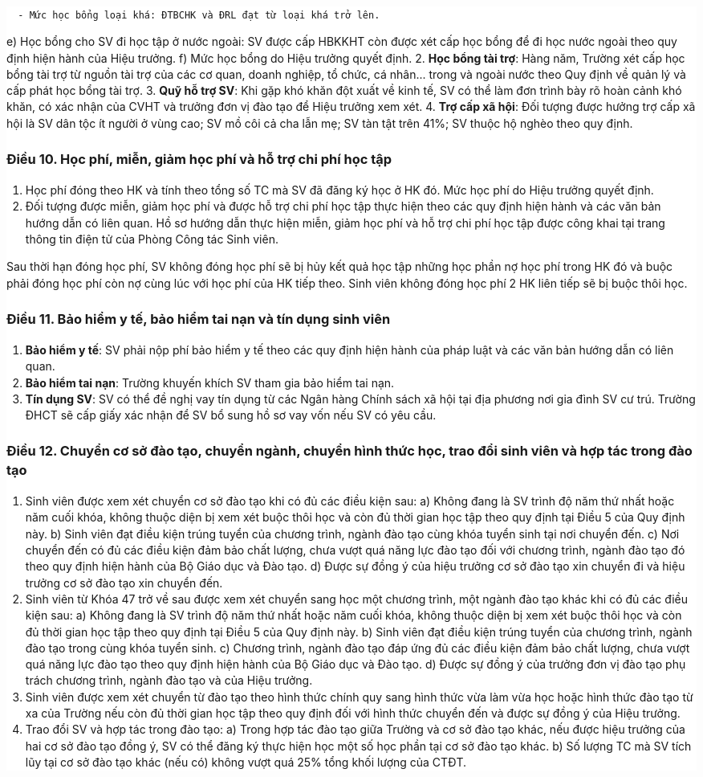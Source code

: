       - Mức học bổng loại khá: ĐTBCHK và ĐRL đạt từ loại khá trở lên.
   e) Học bổng cho SV đi học tập ở nước ngoài: SV được cấp HBKKHT còn được xét cấp học bổng để đi học nước ngoài theo quy định hiện hành của Hiệu trưởng.
   f) Mức học bổng do Hiệu trưởng quyết định.
2. **Học bổng tài trợ**: Hàng năm, Trường xét cấp học bổng tài trợ từ nguồn tài trợ của các cơ quan, doanh nghiệp, tổ chức, cá nhân... trong và ngoài nước theo Quy định về quản lý và cấp phát học bổng tài trợ.
3. **Quỹ hỗ trợ SV**: Khi gặp khó khăn đột xuất về kinh tế, SV có thể làm đơn trình bày rõ hoàn cảnh khó khăn, có xác nhận của CVHT và trưởng đơn vị đào tạo để Hiệu trưởng xem xét.
4. **Trợ cấp xã hội**: Đối tượng được hưởng trợ cấp xã hội là SV dân tộc ít người ở vùng cao; SV mồ côi cả cha lẫn mẹ; SV tàn tật trên 41%; SV thuộc hộ nghèo theo quy định.

### Điều 10. Học phí, miễn, giảm học phí và hỗ trợ chi phí học tập

1. Học phí đóng theo HK và tính theo tổng số TC mà SV đã đăng ký học ở HK đó. Mức học phí do Hiệu trưởng quyết định.
2. Đối tượng được miễn, giảm học phí và được hỗ trợ chi phí học tập thực hiện theo các quy định hiện hành và các văn bản hướng dẫn có liên quan. Hồ sơ hướng dẫn thực hiện miễn, giảm học phí và hỗ trợ chi phí học tập được công khai tại trang thông tin điện tử của Phòng Công tác Sinh viên.

Sau thời hạn đóng học phí, SV không đóng học phí sẽ bị hủy kết quả học tập những học phần nợ học phí trong HK đó và buộc phải đóng học phí còn nợ cùng lúc với học phí của HK tiếp theo. Sinh viên không đóng học phí 2 HK liên tiếp sẽ bị buộc thôi học.

### Điều 11. Bảo hiểm y tế, bảo hiểm tai nạn và tín dụng sinh viên

1. **Bảo hiểm y tế**: SV phải nộp phí bảo hiểm y tế theo các quy định hiện hành của pháp luật và các văn bản hướng dẫn có liên quan.
2. **Bảo hiểm tai nạn**: Trường khuyến khích SV tham gia bảo hiểm tai nạn.
3. **Tín dụng SV**: SV có thể đề nghị vay tín dụng từ các Ngân hàng Chính sách xã hội tại địa phương nơi gia đình SV cư trú. Trường ĐHCT sẽ cấp giấy xác nhận để SV bổ sung hồ sơ vay vốn nếu SV có yêu cầu.

### Điều 12. Chuyển cơ sở đào tạo, chuyển ngành, chuyển hình thức học, trao đổi sinh viên và hợp tác trong đào tạo

1. Sinh viên được xem xét chuyển cơ sở đào tạo khi có đủ các điều kiện sau:
   a) Không đang là SV trình độ năm thứ nhất hoặc năm cuối khóa, không thuộc diện bị xem xét buộc thôi học và còn đủ thời gian học tập theo quy định tại Điều 5 của Quy định này.
   b) Sinh viên đạt điều kiện trúng tuyển của chương trình, ngành đào tạo cùng khóa tuyển sinh tại nơi chuyển đến.
   c) Nơi chuyển đến có đủ các điều kiện đảm bảo chất lượng, chưa vượt quá năng lực đào tạo đối với chương trình, ngành đào tạo đó theo quy định hiện hành của Bộ Giáo dục và Đào tạo.
   d) Được sự đồng ý của hiệu trưởng cơ sở đào tạo xin chuyển đi và hiệu trưởng cơ sở đào tạo xin chuyển đến.
2. Sinh viên từ Khóa 47 trở về sau được xem xét chuyển sang học một chương trình, một ngành đào tạo khác khi có đủ các điều kiện sau:
   a) Không đang là SV trình độ năm thứ nhất hoặc năm cuối khóa, không thuộc diện bị xem xét buộc thôi học và còn đủ thời gian học tập theo quy định tại Điều 5 của Quy định này.
   b) Sinh viên đạt điều kiện trúng tuyển của chương trình, ngành đào tạo trong cùng khóa tuyển sinh.
   c) Chương trình, ngành đào tạo đáp ứng đủ các điều kiện đảm bảo chất lượng, chưa vượt quá năng lực đào tạo theo quy định hiện hành của Bộ Giáo dục và Đào tạo.
   d) Được sự đồng ý của trưởng đơn vị đào tạo phụ trách chương trình, ngành đào tạo và của Hiệu trưởng.
3. Sinh viên được xem xét chuyển từ đào tạo theo hình thức chính quy sang hình thức vừa làm vừa học hoặc hình thức đào tạo từ xa của Trường nếu còn đủ thời gian học tập theo quy định đối với hình thức chuyển đến và được sự đồng ý của Hiệu trưởng.
4. Trao đổi SV và hợp tác trong đào tạo:
   a) Trong hợp tác đào tạo giữa Trường và cơ sở đào tạo khác, nếu được hiệu trưởng của hai cơ sở đào tạo đồng ý, SV có thể đăng ký thực hiện học một số học phần tại cơ sở đào tạo khác.
   b) Số lượng TC mà SV tích lũy tại cơ sở đào tạo khác (nếu có) không vượt quá 25% tổng khối lượng của CTĐT.
